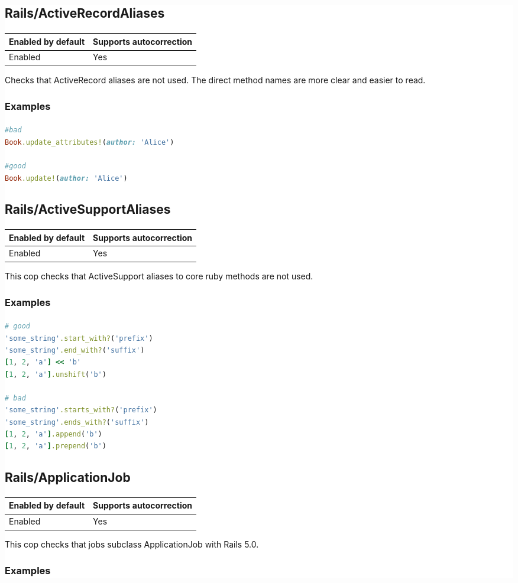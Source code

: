 ## Rails/ActiveRecordAliases

Enabled by default | Supports autocorrection
--- | ---
Enabled | Yes

Checks that ActiveRecord aliases are not used. The direct method names
are more clear and easier to read.

### Examples

```ruby
#bad
Book.update_attributes!(author: 'Alice')

#good
Book.update!(author: 'Alice')
```

## Rails/ActiveSupportAliases

Enabled by default | Supports autocorrection
--- | ---
Enabled | Yes

This cop checks that ActiveSupport aliases to core ruby methods
are not used.

### Examples

```ruby
# good
'some_string'.start_with?('prefix')
'some_string'.end_with?('suffix')
[1, 2, 'a'] << 'b'
[1, 2, 'a'].unshift('b')

# bad
'some_string'.starts_with?('prefix')
'some_string'.ends_with?('suffix')
[1, 2, 'a'].append('b')
[1, 2, 'a'].prepend('b')
```

## Rails/ApplicationJob

Enabled by default | Supports autocorrection
--- | ---
Enabled | Yes

This cop checks that jobs subclass ApplicationJob with Rails 5.0.

### Examples
